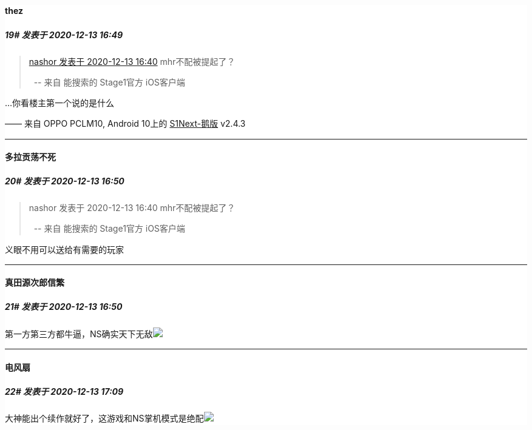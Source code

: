 ####  thez  
##### 19#       发表于 2020-12-13 16:49



<blockquote><a href="httphttps://bbs.saraba1st.com/2b/forum.php?mod=redirect&amp;goto=findpost&amp;pid=49706847&amp;ptid=1977339" target="_blank">nashor 发表于 2020-12-13 16:40</a>
mhr不配被提起了？

  -- 来自 能搜索的 Stage1官方 iOS客户端</blockquote>
…你看楼主第一个说的是什么

—— 来自 OPPO PCLM10, Android 10上的 [S1Next-鹅版](https://github.com/ykrank/S1-Next/releases) v2.4.3







*****

####  多拉贡荡不死  
##### 20#       发表于 2020-12-13 16:50



<blockquote>nashor 发表于 2020-12-13 16:40
mhr不配被提起了？


  -- 来自 能搜索的 Stage1官方 iOS客户端</blockquote>
义眼不用可以送给有需要的玩家







*****

####  真田源次郎信繁  
##### 21#       发表于 2020-12-13 16:50




第一方第三方都牛逼，NS确实天下无敌<img src="https://static.saraba1st.com/image/smiley/face2017/037.png" referrerpolicy="no-referrer">







*****

####  电风扇  
##### 22#       发表于 2020-12-13 17:09




大神能出个续作就好了，这游戏和NS掌机模式是绝配<img src="https://static.saraba1st.com/image/smiley/face2017/059.png" referrerpolicy="no-referrer">
